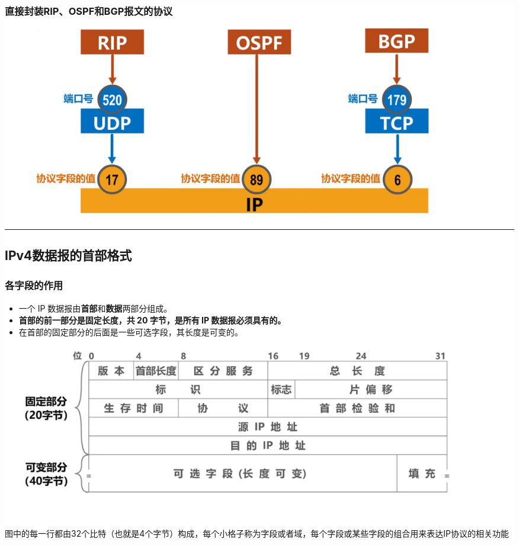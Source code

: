 ### 直接封装RIP、OSPF和BGP报文的协议

![](image-20201019192800829.png)

------

## IPv4数据报的首部格式

### 各字段的作用

* 一个 IP 数据报由**首部**和**数据**两部分组成。
* **首部的前一部分是固定长度，共 20 字节，是所有 IP 数据报必须具有的。**
* 在首部的固定部分的后面是一些可选字段，其长度是可变的。

![](image-20201019205931748.png)

图中的每一行都由32个比特（也就是4个字节）构成，每个小格子称为字段或者域，每个字段或某些字段的组合用来表达IP协议的相关功能
